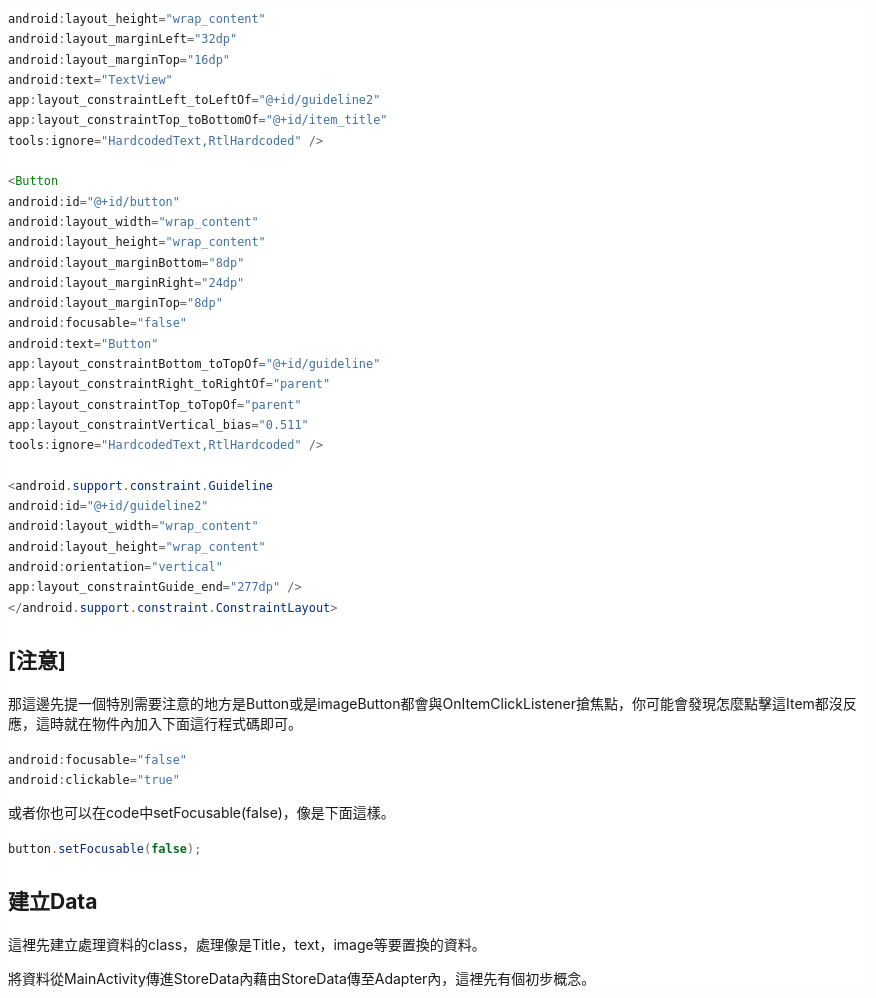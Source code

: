 ```java
android:layout_height="wrap_content"
android:layout_marginLeft="32dp"
android:layout_marginTop="16dp"
android:text="TextView"
app:layout_constraintLeft_toLeftOf="@+id/guideline2"
app:layout_constraintTop_toBottomOf="@+id/item_title"
tools:ignore="HardcodedText,RtlHardcoded" />

<Button
android:id="@+id/button"
android:layout_width="wrap_content"
android:layout_height="wrap_content"
android:layout_marginBottom="8dp"
android:layout_marginRight="24dp"
android:layout_marginTop="8dp"
android:focusable="false"
android:text="Button"
app:layout_constraintBottom_toTopOf="@+id/guideline"
app:layout_constraintRight_toRightOf="parent"
app:layout_constraintTop_toTopOf="parent"
app:layout_constraintVertical_bias="0.511"
tools:ignore="HardcodedText,RtlHardcoded" />

<android.support.constraint.Guideline
android:id="@+id/guideline2"
android:layout_width="wrap_content"
android:layout_height="wrap_content"
android:orientation="vertical"
app:layout_constraintGuide_end="277dp" />
</android.support.constraint.ConstraintLayout>
```

## \[注意\]

那這邊先提一個特別需要注意的地方是Button或是imageButton都會與OnItemClickListener搶焦點，你可能會發現怎麼點擊這Item都沒反應，這時就在物件內加入下面這行程式碼即可。

```java
android:focusable="false"
android:clickable="true"
```

或者你也可以在code中setFocusable\(false\)，像是下面這樣。

```java
button.setFocusable(false);
```

## 建立Data

這裡先建立處理資料的class，處理像是Title，text，image等要置換的資料。

將資料從MainActivity傳進StoreData內藉由StoreData傳至Adapter內，這裡先有個初步概念。
